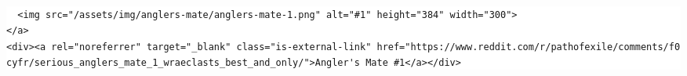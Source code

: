       <img src="/assets/img/anglers-mate/anglers-mate-1.png" alt="#1" height="384" width="300">
    </a>
    <div><a rel="noreferrer" target="_blank" class="is-external-link" href="https://www.reddit.com/r/pathofexile/comments/f0cyfr/serious_anglers_mate_1_wraeclasts_best_and_only/">Angler's Mate #1</a></div>
  </div>
  